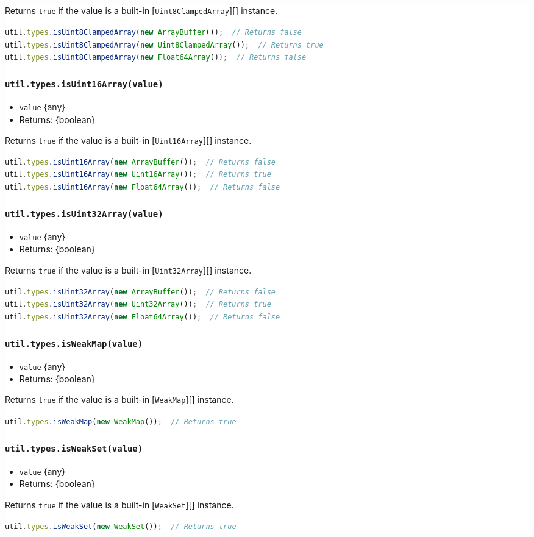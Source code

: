 Returns `true` if the value is a built-in [`Uint8ClampedArray`][] instance.

```js
util.types.isUint8ClampedArray(new ArrayBuffer());  // Returns false
util.types.isUint8ClampedArray(new Uint8ClampedArray());  // Returns true
util.types.isUint8ClampedArray(new Float64Array());  // Returns false
```

### `util.types.isUint16Array(value)`


* `value` {any}
* Returns: {boolean}

Returns `true` if the value is a built-in [`Uint16Array`][] instance.

```js
util.types.isUint16Array(new ArrayBuffer());  // Returns false
util.types.isUint16Array(new Uint16Array());  // Returns true
util.types.isUint16Array(new Float64Array());  // Returns false
```

### `util.types.isUint32Array(value)`


* `value` {any}
* Returns: {boolean}

Returns `true` if the value is a built-in [`Uint32Array`][] instance.

```js
util.types.isUint32Array(new ArrayBuffer());  // Returns false
util.types.isUint32Array(new Uint32Array());  // Returns true
util.types.isUint32Array(new Float64Array());  // Returns false
```

### `util.types.isWeakMap(value)`


* `value` {any}
* Returns: {boolean}

Returns `true` if the value is a built-in [`WeakMap`][] instance.

```js
util.types.isWeakMap(new WeakMap());  // Returns true
```

### `util.types.isWeakSet(value)`


* `value` {any}
* Returns: {boolean}

Returns `true` if the value is a built-in [`WeakSet`][] instance.

```js
util.types.isWeakSet(new WeakSet());  // Returns true
```
